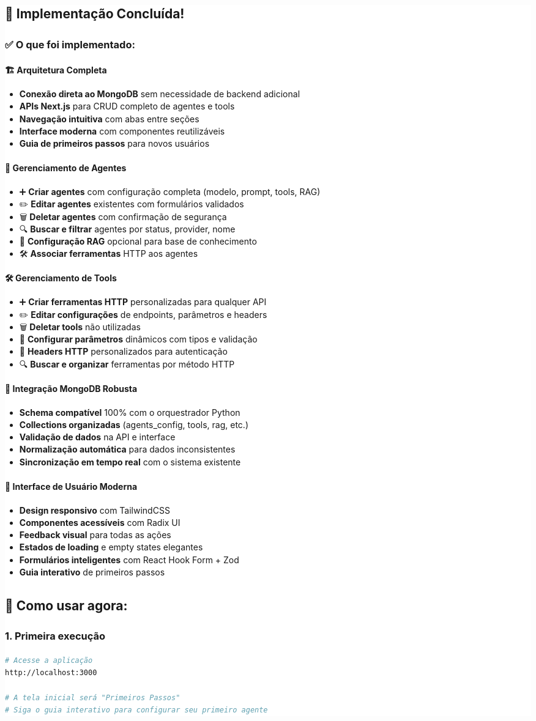 ## 🎉 **Implementação Concluída!**

### ✅ **O que foi implementado:**

#### 🏗️ **Arquitetura Completa**
- **Conexão direta ao MongoDB** sem necessidade de backend adicional
- **APIs Next.js** para CRUD completo de agentes e tools
- **Navegação intuitiva** com abas entre seções
- **Interface moderna** com componentes reutilizáveis
- **Guia de primeiros passos** para novos usuários

#### 🤖 **Gerenciamento de Agentes**
- ➕ **Criar agentes** com configuração completa (modelo, prompt, tools, RAG)
- ✏️ **Editar agentes** existentes com formulários validados
- 🗑️ **Deletar agentes** com confirmação de segurança
- 🔍 **Buscar e filtrar** agentes por status, provider, nome
- 🧠 **Configuração RAG** opcional para base de conhecimento
- 🛠️ **Associar ferramentas** HTTP aos agentes

#### 🛠️ **Gerenciamento de Tools**
- ➕ **Criar ferramentas HTTP** personalizadas para qualquer API
- ✏️ **Editar configurações** de endpoints, parâmetros e headers
- 🗑️ **Deletar tools** não utilizadas
- 📝 **Configurar parâmetros** dinâmicos com tipos e validação
- 🔗 **Headers HTTP** personalizados para autenticação
- 🔍 **Buscar e organizar** ferramentas por método HTTP

#### 💾 **Integração MongoDB Robusta**
- **Schema compatível** 100% com o orquestrador Python
- **Collections organizadas** (agents_config, tools, rag, etc.)
- **Validação de dados** na API e interface
- **Normalização automática** para dados inconsistentes
- **Sincronização em tempo real** com o sistema existente

#### 🎨 **Interface de Usuário Moderna**
- **Design responsivo** com TailwindCSS
- **Componentes acessíveis** com Radix UI
- **Feedback visual** para todas as ações
- **Estados de loading** e empty states elegantes
- **Formulários inteligentes** com React Hook Form + Zod
- **Guia interativo** de primeiros passos

## 🚀 **Como usar agora:**

### **1. Primeira execução**
```bash
# Acesse a aplicação
http://localhost:3000

# A tela inicial será "Primeiros Passos"
# Siga o guia interativo para configurar seu primeiro agente
```
